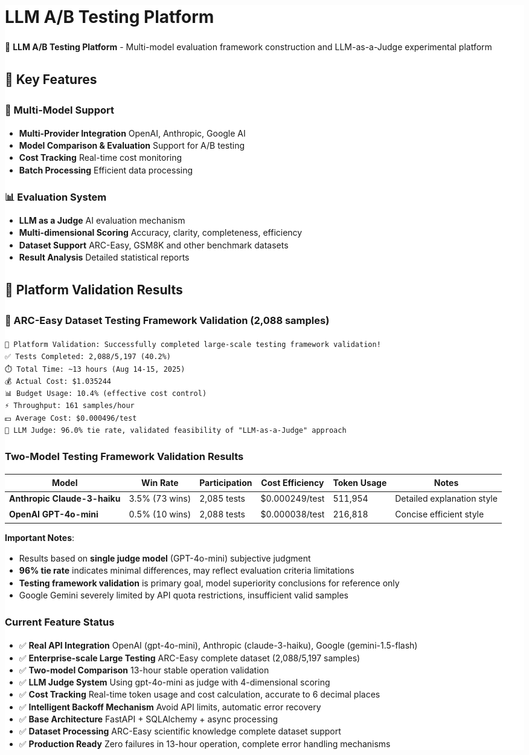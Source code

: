 # LLM A/B Testing Platform

🚀 **LLM A/B Testing Platform** - Multi-model evaluation framework construction and LLM-as-a-Judge experimental platform

## 🎯 Key Features

### 🤖 Multi-Model Support
- **Multi-Provider Integration** OpenAI, Anthropic, Google AI
- **Model Comparison & Evaluation** Support for A/B testing
- **Cost Tracking** Real-time cost monitoring
- **Batch Processing** Efficient data processing

### 📊 Evaluation System
- **LLM as a Judge** AI evaluation mechanism
- **Multi-dimensional Scoring** Accuracy, clarity, completeness, efficiency
- **Dataset Support** ARC-Easy, GSM8K and other benchmark datasets
- **Result Analysis** Detailed statistical reports

## 🎯 Platform Validation Results

### 🎉 ARC-Easy Dataset Testing Framework Validation (2,088 samples)
```
🔧 Platform Validation: Successfully completed large-scale testing framework validation!
✅ Tests Completed: 2,088/5,197 (40.2%)
⏱️ Total Time: ~13 hours (Aug 14-15, 2025)
💰 Actual Cost: $1.035244
📊 Budget Usage: 10.4% (effective cost control)
⚡ Throughput: 161 samples/hour
💵 Average Cost: $0.000496/test
🤖 LLM Judge: 96.0% tie rate, validated feasibility of "LLM-as-a-Judge" approach
```

### Two-Model Testing Framework Validation Results
| Model | Win Rate | Participation | Cost Efficiency | Token Usage | Notes |
|-------|----------|--------------|----------------|-------------|-------|
| **Anthropic Claude-3-haiku** | 3.5% (73 wins) | 2,085 tests | $0.000249/test | 511,954 | Detailed explanation style |
| **OpenAI GPT-4o-mini** | 0.5% (10 wins) | 2,088 tests | $0.000038/test | 216,818 | Concise efficient style |

**Important Notes**:
- Results based on **single judge model** (GPT-4o-mini) subjective judgment
- **96% tie rate** indicates minimal differences, may reflect evaluation criteria limitations
- **Testing framework validation** is primary goal, model superiority conclusions for reference only
- Google Gemini severely limited by API quota restrictions, insufficient valid samples

### Current Feature Status
- ✅ **Real API Integration** OpenAI (gpt-4o-mini), Anthropic (claude-3-haiku), Google (gemini-1.5-flash)
- ✅ **Enterprise-scale Large Testing** ARC-Easy complete dataset (2,088/5,197 samples)
- ✅ **Two-model Comparison** 13-hour stable operation validation
- ✅ **LLM Judge System** Using gpt-4o-mini as judge with 4-dimensional scoring
- ✅ **Cost Tracking** Real-time token usage and cost calculation, accurate to 6 decimal places
- ✅ **Intelligent Backoff Mechanism** Avoid API limits, automatic error recovery
- ✅ **Base Architecture** FastAPI + SQLAlchemy + async processing
- ✅ **Dataset Processing** ARC-Easy scientific knowledge complete dataset support
- ✅ **Production Ready** Zero failures in 13-hour operation, complete error handling mechanisms
